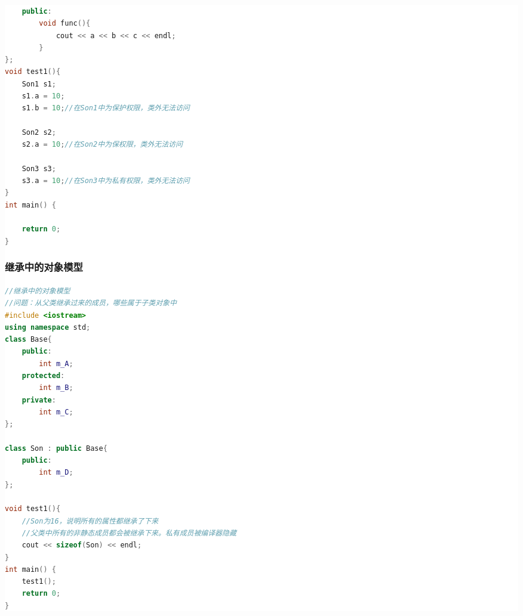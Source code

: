 ```c++
    public:
        void func(){
            cout << a << b << c << endl;
        }
};
void test1(){
    Son1 s1;
    s1.a = 10;
    s1.b = 10;//在Son1中为保护权限，类外无法访问

    Son2 s2;
    s2.a = 10;//在Son2中为保权限，类外无法访问

    Son3 s3;
    s3.a = 10;//在Son3中为私有权限，类外无法访问
}
int main() {

    return 0;
}
```

### 继承中的对象模型

```c++
//继承中的对象模型
//问题：从父类继承过来的成员，哪些属于子类对象中
#include <iostream>
using namespace std;
class Base{
    public:
        int m_A;  
    protected:
        int m_B;
    private:
        int m_C;
};

class Son : public Base{
    public:
        int m_D;
};

void test1(){
    //Son为16，说明所有的属性都继承了下来
    //父类中所有的非静态成员都会被继承下来。私有成员被编译器隐藏
    cout << sizeof(Son) << endl;
}
int main() {
    test1();
    return 0;
}
```
